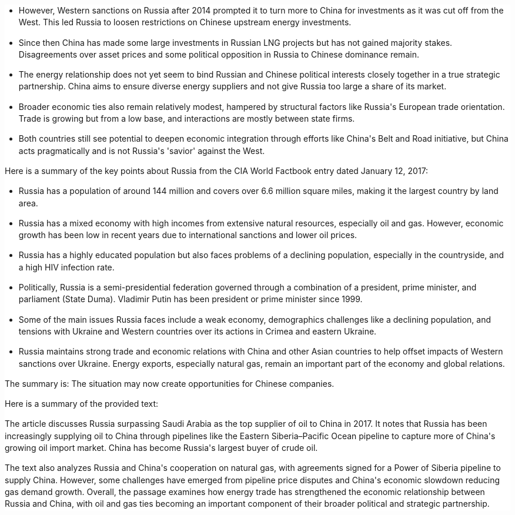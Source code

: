 - However, Western sanctions on Russia after 2014 prompted it to turn more to China for investments as it was cut off from the West. This led Russia to loosen restrictions on Chinese upstream energy investments.

- Since then China has made some large investments in Russian LNG projects but has not gained majority stakes. Disagreements over asset prices and some political opposition in Russia to Chinese dominance remain.

- The energy relationship does not yet seem to bind Russian and Chinese political interests closely together in a true strategic partnership. China aims to ensure diverse energy suppliers and not give Russia too large a share of its market. 

- Broader economic ties also remain relatively modest, hampered by structural factors like Russia's European trade orientation. Trade is growing but from a low base, and interactions are mostly between state firms.

- Both countries still see potential to deepen economic integration through efforts like China's Belt and Road initiative, but China acts pragmatically and is not Russia's 'savior' against the West.

 Here is a summary of the key points about Russia from the CIA World Factbook entry dated January 12, 2017:

- Russia has a population of around 144 million and covers over 6.6 million square miles, making it the largest country by land area. 

- Russia has a mixed economy with high incomes from extensive natural resources, especially oil and gas. However, economic growth has been low in recent years due to international sanctions and lower oil prices.

- Russia has a highly educated population but also faces problems of a declining population, especially in the countryside, and a high HIV infection rate.

- Politically, Russia is a semi-presidential federation governed through a combination of a president, prime minister, and parliament (State Duma). Vladimir Putin has been president or prime minister since 1999. 

- Some of the main issues Russia faces include a weak economy, demographics challenges like a declining population, and tensions with Ukraine and Western countries over its actions in Crimea and eastern Ukraine.

- Russia maintains strong trade and economic relations with China and other Asian countries to help offset impacts of Western sanctions over Ukraine. Energy exports, especially natural gas, remain an important part of the economy and global relations.

 The summary is: The situation may now create opportunities for Chinese companies.

 Here is a summary of the provided text:

The article discusses Russia surpassing Saudi Arabia as the top supplier of oil to China in 2017. It notes that Russia has been increasingly supplying oil to China through pipelines like the Eastern Siberia–Pacific Ocean pipeline to capture more of China's growing oil import market. China has become Russia's largest buyer of crude oil. 

The text also analyzes Russia and China's cooperation on natural gas, with agreements signed for a Power of Siberia pipeline to supply China. However, some challenges have emerged from pipeline price disputes and China's economic slowdown reducing gas demand growth. Overall, the passage examines how energy trade has strengthened the economic relationship between Russia and China, with oil and gas ties becoming an important component of their broader political and strategic partnership.
